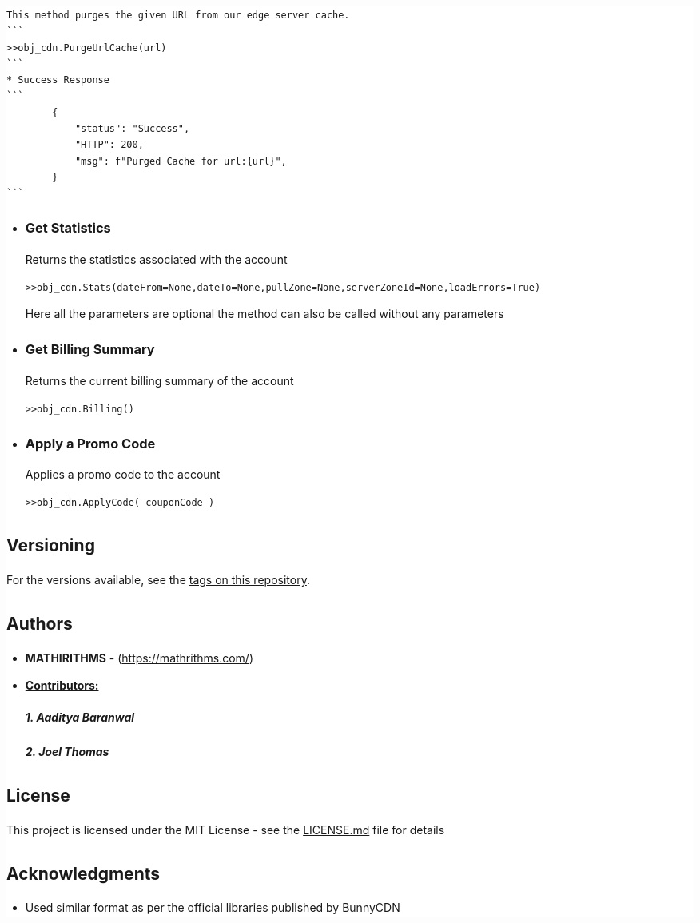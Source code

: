     This method purges the given URL from our edge server cache.
    ```
    >>obj_cdn.PurgeUrlCache(url)
    ```
    * Success Response
    ```
            {
                "status": "Success",
                "HTTP": 200,
                "msg": f"Purged Cache for url:{url}",
            }
    ```
* ### Get Statistics
    Returns the statistics associated with the account
    ```
    >>obj_cdn.Stats(dateFrom=None,dateTo=None,pullZone=None,serverZoneId=None,loadErrors=True)
    ```
    Here all the parameters are optional the method can also be called without any parameters
* ### Get Billing Summary
    Returns the current billing summary of the account
    ```
    >>obj_cdn.Billing()
    ```
* ### Apply a Promo Code
    Applies a promo code to the account
    ```
    >>obj_cdn.ApplyCode( couponCode )
    ```


## Versioning

 For the versions available, see the [tags on this repository](https://github.com/mathrithms/BunnyCDN-Python-Lib/tags). 

## Authors

* **MATHIRITHMS** - (https://mathrithms.com/)

* **[Contributors:](https://github.com/mathrithms/BunnyCDN-Python-Lib/graphs/contributors)**

    ##### 1. Aaditya Baranwal
    ##### 2. Joel Thomas


## License

This project is licensed under the MIT License - see the [LICENSE.md](LICENSE.md) file for details

## Acknowledgments

* Used similar format as per the official libraries published by [BunnyCDN](https://github.com/BunnyWay/BunnyCDN.PHP.Storage)
